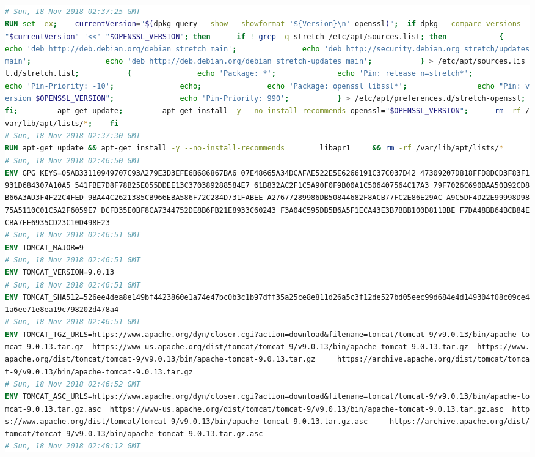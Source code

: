 ```dockerfile
# Sun, 18 Nov 2018 02:37:25 GMT
RUN set -ex; 	currentVersion="$(dpkg-query --show --showformat '${Version}\n' openssl)"; 	if dpkg --compare-versions "$currentVersion" '<<' "$OPENSSL_VERSION"; then 		if ! grep -q stretch /etc/apt/sources.list; then 			{ 				echo 'deb http://deb.debian.org/debian stretch main'; 				echo 'deb http://security.debian.org stretch/updates main'; 				echo 'deb http://deb.debian.org/debian stretch-updates main'; 			} > /etc/apt/sources.list.d/stretch.list; 			{ 				echo 'Package: *'; 				echo 'Pin: release n=stretch*'; 				echo 'Pin-Priority: -10'; 				echo; 				echo 'Package: openssl libssl*'; 				echo "Pin: version $OPENSSL_VERSION"; 				echo 'Pin-Priority: 990'; 			} > /etc/apt/preferences.d/stretch-openssl; 		fi; 		apt-get update; 		apt-get install -y --no-install-recommends openssl="$OPENSSL_VERSION"; 		rm -rf /var/lib/apt/lists/*; 	fi
# Sun, 18 Nov 2018 02:37:30 GMT
RUN apt-get update && apt-get install -y --no-install-recommends 		libapr1 	&& rm -rf /var/lib/apt/lists/*
# Sun, 18 Nov 2018 02:46:50 GMT
ENV GPG_KEYS=05AB33110949707C93A279E3D3EFE6B686867BA6 07E48665A34DCAFAE522E5E6266191C37C037D42 47309207D818FFD8DCD3F83F1931D684307A10A5 541FBE7D8F78B25E055DDEE13C370389288584E7 61B832AC2F1C5A90F0F9B00A1C506407564C17A3 79F7026C690BAA50B92CD8B66A3AD3F4F22C4FED 9BA44C2621385CB966EBA586F72C284D731FABEE A27677289986DB50844682F8ACB77FC2E86E29AC A9C5DF4D22E99998D9875A5110C01C5A2F6059E7 DCFD35E0BF8CA7344752DE8B6FB21E8933C60243 F3A04C595DB5B6A5F1ECA43E3B7BBB100D811BBE F7DA48BB64BCB84ECBA7EE6935CD23C10D498E23
# Sun, 18 Nov 2018 02:46:51 GMT
ENV TOMCAT_MAJOR=9
# Sun, 18 Nov 2018 02:46:51 GMT
ENV TOMCAT_VERSION=9.0.13
# Sun, 18 Nov 2018 02:46:51 GMT
ENV TOMCAT_SHA512=526ee4dea8e149bf4423860e1a74e47bc0b3c1b97dff35a25ce8e811d26a5c3f12de527bd05eec99d684e4d149304f08c09ce41a6ee71e8ea19c798202d478a4
# Sun, 18 Nov 2018 02:46:51 GMT
ENV TOMCAT_TGZ_URLS=https://www.apache.org/dyn/closer.cgi?action=download&filename=tomcat/tomcat-9/v9.0.13/bin/apache-tomcat-9.0.13.tar.gz 	https://www-us.apache.org/dist/tomcat/tomcat-9/v9.0.13/bin/apache-tomcat-9.0.13.tar.gz 	https://www.apache.org/dist/tomcat/tomcat-9/v9.0.13/bin/apache-tomcat-9.0.13.tar.gz 	https://archive.apache.org/dist/tomcat/tomcat-9/v9.0.13/bin/apache-tomcat-9.0.13.tar.gz
# Sun, 18 Nov 2018 02:46:52 GMT
ENV TOMCAT_ASC_URLS=https://www.apache.org/dyn/closer.cgi?action=download&filename=tomcat/tomcat-9/v9.0.13/bin/apache-tomcat-9.0.13.tar.gz.asc 	https://www-us.apache.org/dist/tomcat/tomcat-9/v9.0.13/bin/apache-tomcat-9.0.13.tar.gz.asc 	https://www.apache.org/dist/tomcat/tomcat-9/v9.0.13/bin/apache-tomcat-9.0.13.tar.gz.asc 	https://archive.apache.org/dist/tomcat/tomcat-9/v9.0.13/bin/apache-tomcat-9.0.13.tar.gz.asc
# Sun, 18 Nov 2018 02:48:12 GMT
```